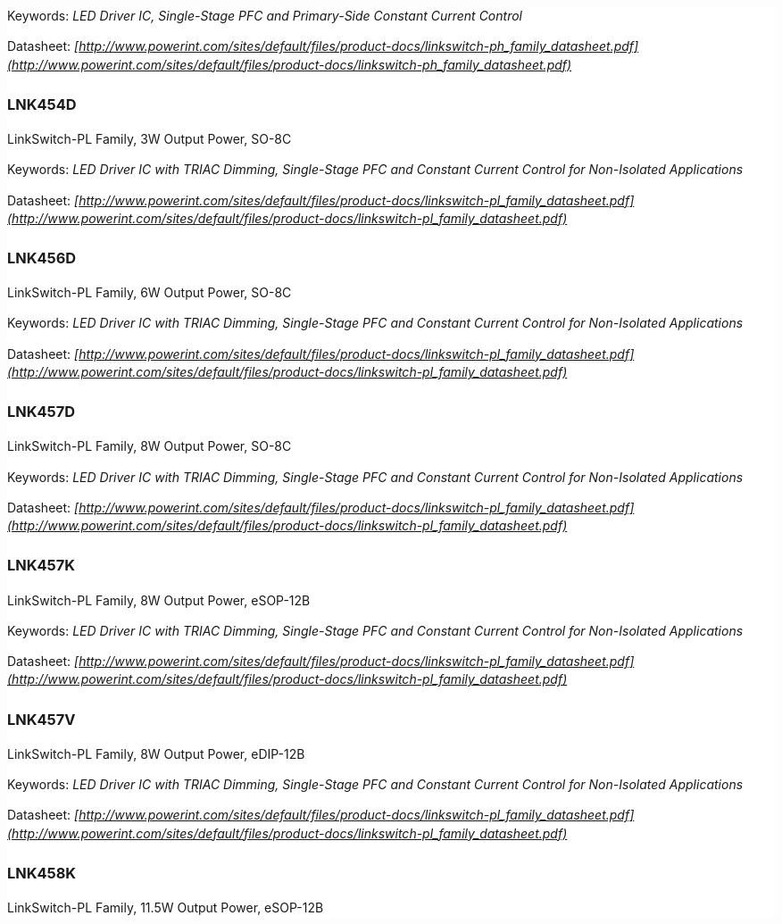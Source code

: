 
Keywords: *LED Driver IC, Single-Stage PFC and Primary-Side Constant Current Control*

Datasheet: *[http://www.powerint.com/sites/default/files/product-docs/linkswitch-ph_family_datasheet.pdf](http://www.powerint.com/sites/default/files/product-docs/linkswitch-ph_family_datasheet.pdf)*

### LNK454D
LinkSwitch-PL Family, 3W Output Power, SO-8C


Keywords: *LED Driver IC with TRIAC Dimming, Single-Stage PFC and Constant Current Control for Non-Isolated Applications*

Datasheet: *[http://www.powerint.com/sites/default/files/product-docs/linkswitch-pl_family_datasheet.pdf](http://www.powerint.com/sites/default/files/product-docs/linkswitch-pl_family_datasheet.pdf)*

### LNK456D
LinkSwitch-PL Family, 6W Output Power, SO-8C


Keywords: *LED Driver IC with TRIAC Dimming, Single-Stage PFC and Constant Current Control for Non-Isolated Applications*

Datasheet: *[http://www.powerint.com/sites/default/files/product-docs/linkswitch-pl_family_datasheet.pdf](http://www.powerint.com/sites/default/files/product-docs/linkswitch-pl_family_datasheet.pdf)*

### LNK457D
LinkSwitch-PL Family, 8W Output Power, SO-8C


Keywords: *LED Driver IC with TRIAC Dimming, Single-Stage PFC and Constant Current Control for Non-Isolated Applications*

Datasheet: *[http://www.powerint.com/sites/default/files/product-docs/linkswitch-pl_family_datasheet.pdf](http://www.powerint.com/sites/default/files/product-docs/linkswitch-pl_family_datasheet.pdf)*

### LNK457K
LinkSwitch-PL Family, 8W Output Power, eSOP-12B


Keywords: *LED Driver IC with TRIAC Dimming, Single-Stage PFC and Constant Current Control for Non-Isolated Applications*

Datasheet: *[http://www.powerint.com/sites/default/files/product-docs/linkswitch-pl_family_datasheet.pdf](http://www.powerint.com/sites/default/files/product-docs/linkswitch-pl_family_datasheet.pdf)*

### LNK457V
LinkSwitch-PL Family, 8W Output Power, eDIP-12B


Keywords: *LED Driver IC with TRIAC Dimming, Single-Stage PFC and Constant Current Control for Non-Isolated Applications*

Datasheet: *[http://www.powerint.com/sites/default/files/product-docs/linkswitch-pl_family_datasheet.pdf](http://www.powerint.com/sites/default/files/product-docs/linkswitch-pl_family_datasheet.pdf)*

### LNK458K
LinkSwitch-PL Family, 11.5W Output Power, eSOP-12B
